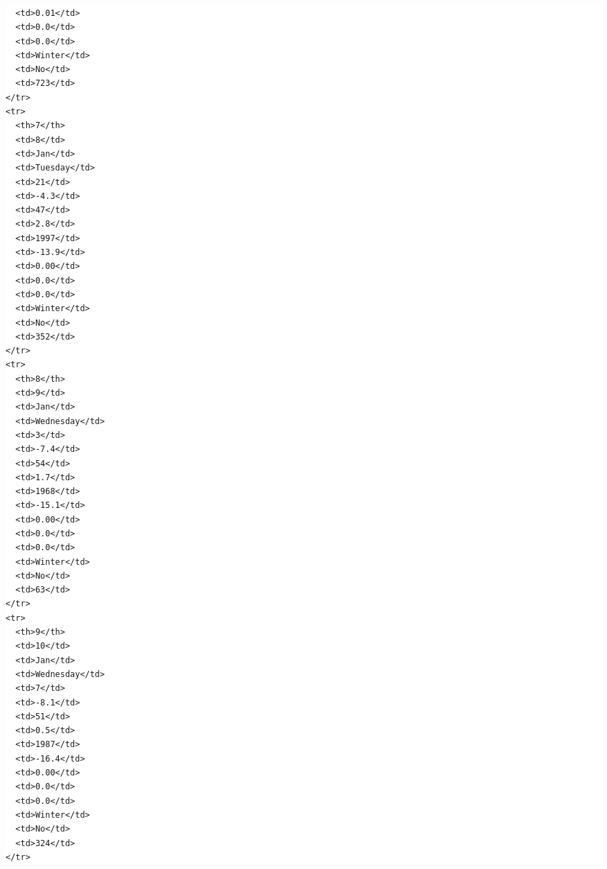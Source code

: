       <td>0.01</td>
      <td>0.0</td>
      <td>0.0</td>
      <td>Winter</td>
      <td>No</td>
      <td>723</td>
    </tr>
    <tr>
      <th>7</th>
      <td>8</td>
      <td>Jan</td>
      <td>Tuesday</td>
      <td>21</td>
      <td>-4.3</td>
      <td>47</td>
      <td>2.8</td>
      <td>1997</td>
      <td>-13.9</td>
      <td>0.00</td>
      <td>0.0</td>
      <td>0.0</td>
      <td>Winter</td>
      <td>No</td>
      <td>352</td>
    </tr>
    <tr>
      <th>8</th>
      <td>9</td>
      <td>Jan</td>
      <td>Wednesday</td>
      <td>3</td>
      <td>-7.4</td>
      <td>54</td>
      <td>1.7</td>
      <td>1968</td>
      <td>-15.1</td>
      <td>0.00</td>
      <td>0.0</td>
      <td>0.0</td>
      <td>Winter</td>
      <td>No</td>
      <td>63</td>
    </tr>
    <tr>
      <th>9</th>
      <td>10</td>
      <td>Jan</td>
      <td>Wednesday</td>
      <td>7</td>
      <td>-8.1</td>
      <td>51</td>
      <td>0.5</td>
      <td>1987</td>
      <td>-16.4</td>
      <td>0.00</td>
      <td>0.0</td>
      <td>0.0</td>
      <td>Winter</td>
      <td>No</td>
      <td>324</td>
    </tr>
  </tbody>
</table>
</div>